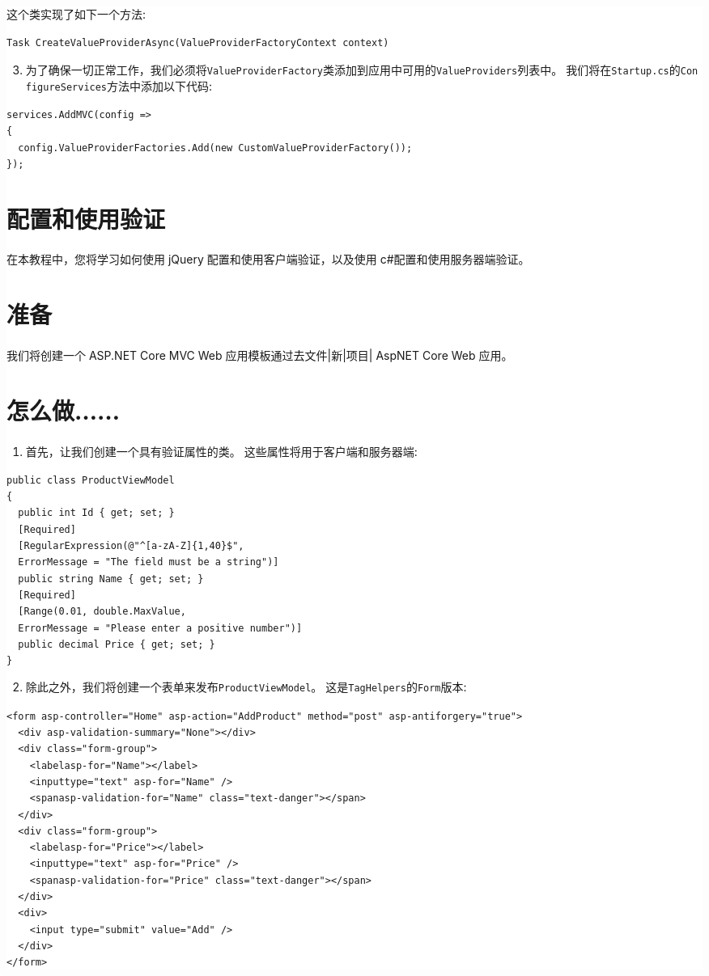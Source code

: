 这个类实现了如下一个方法:

```
Task CreateValueProviderAsync(ValueProviderFactoryContext context)
```

3.  为了确保一切正常工作，我们必须将`ValueProviderFactory`类添加到应用中可用的`ValueProviders`列表中。 我们将在`Startup.cs`的`ConfigureServices`方法中添加以下代码:

```
services.AddMVC(config =>
{
  config.ValueProviderFactories.Add(new CustomValueProviderFactory());
});
```

# 配置和使用验证

在本教程中，您将学习如何使用 jQuery 配置和使用客户端验证，以及使用 c#配置和使用服务器端验证。

# 准备

我们将创建一个 ASP.NET Core MVC Web 应用模板通过去文件|新|项目| AspNET Core Web 应用。

# 怎么做……

1.  首先，让我们创建一个具有验证属性的类。 这些属性将用于客户端和服务器端:

```
public class ProductViewModel
{
  public int Id { get; set; }
  [Required]
  [RegularExpression(@"^[a-zA-Z]{1,40}$",
  ErrorMessage = "The field must be a string")]
  public string Name { get; set; }
  [Required]
  [Range(0.01, double.MaxValue,
  ErrorMessage = "Please enter a positive number")]
  public decimal Price { get; set; }
}
```

2.  除此之外，我们将创建一个表单来发布`ProductViewModel`。 这是`TagHelpers`的`Form`版本:

```
<form asp-controller="Home" asp-action="AddProduct" method="post" asp-antiforgery="true">
  <div asp-validation-summary="None"></div>
  <div class="form-group">
    <labelasp-for="Name"></label>
    <inputtype="text" asp-for="Name" />
    <spanasp-validation-for="Name" class="text-danger"></span>
  </div>
  <div class="form-group">
    <labelasp-for="Price"></label>
    <inputtype="text" asp-for="Price" />
    <spanasp-validation-for="Price" class="text-danger"></span>
  </div>
  <div>
    <input type="submit" value="Add" />
  </div>
</form>
```
